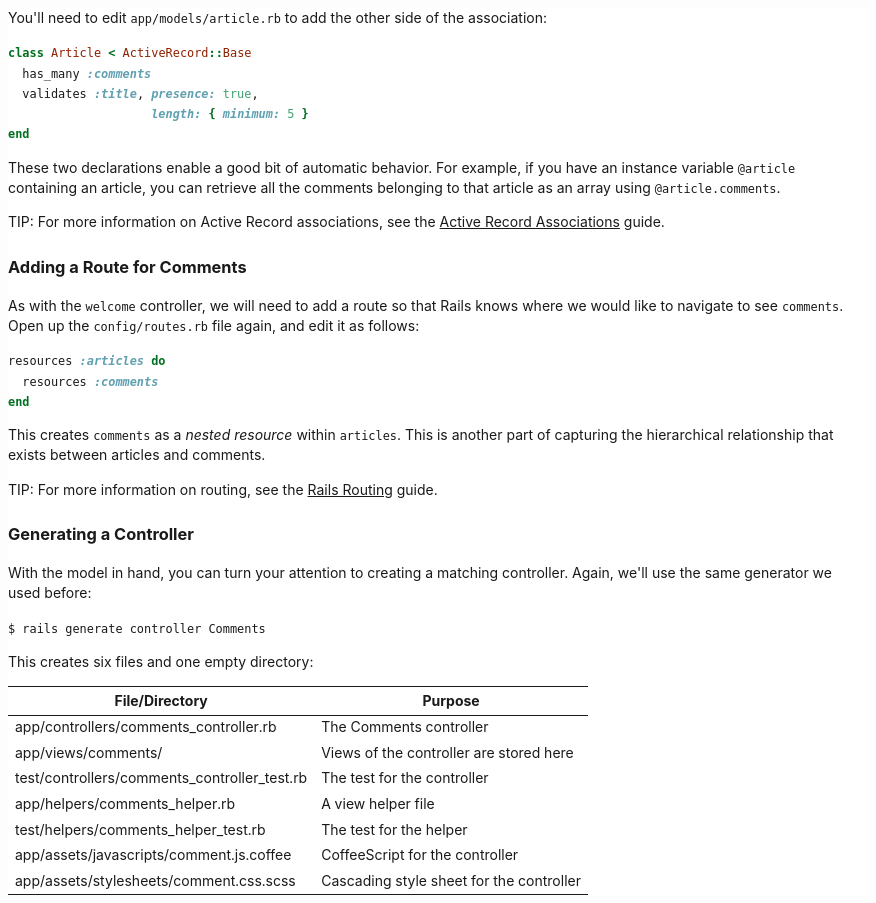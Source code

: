 You'll need to edit `app/models/article.rb` to add the other side of the association:

```ruby
class Article < ActiveRecord::Base
  has_many :comments
  validates :title, presence: true,
                    length: { minimum: 5 }
end
```

These two declarations enable a good bit of automatic behavior. For example, if you have an instance variable `@article` containing an article, you can retrieve all the comments belonging to that article as an array using `@article.comments`.

TIP: For more information on Active Record associations, see the [Active Record Associations](association_basics.html) guide.

### Adding a Route for Comments

As with the `welcome` controller, we will need to add a route so that Rails knows where we would like to navigate to see `comments`. Open up the `config/routes.rb` file again, and edit it as follows:

```ruby
resources :articles do
  resources :comments
end
```

This creates `comments` as a _nested resource_ within `articles`. This is another part of capturing the hierarchical relationship that exists between articles and comments.

TIP: For more information on routing, see the [Rails Routing](routing.html) guide.

### Generating a Controller

With the model in hand, you can turn your attention to creating a matching controller. Again, we'll use the same generator we used before:

```bash
$ rails generate controller Comments
```

This creates six files and one empty directory:

| File/Directory                               | Purpose                                  |
| -------------------------------------------- | ---------------------------------------- |
| app/controllers/comments_controller.rb       | The Comments controller                  |
| app/views/comments/                          | Views of the controller are stored here  |
| test/controllers/comments_controller_test.rb | The test for the controller              |
| app/helpers/comments_helper.rb               | A view helper file                       |
| test/helpers/comments_helper_test.rb         | The test for the helper                  |
| app/assets/javascripts/comment.js.coffee     | CoffeeScript for the controller          |
| app/assets/stylesheets/comment.css.scss      | Cascading style sheet for the controller |
